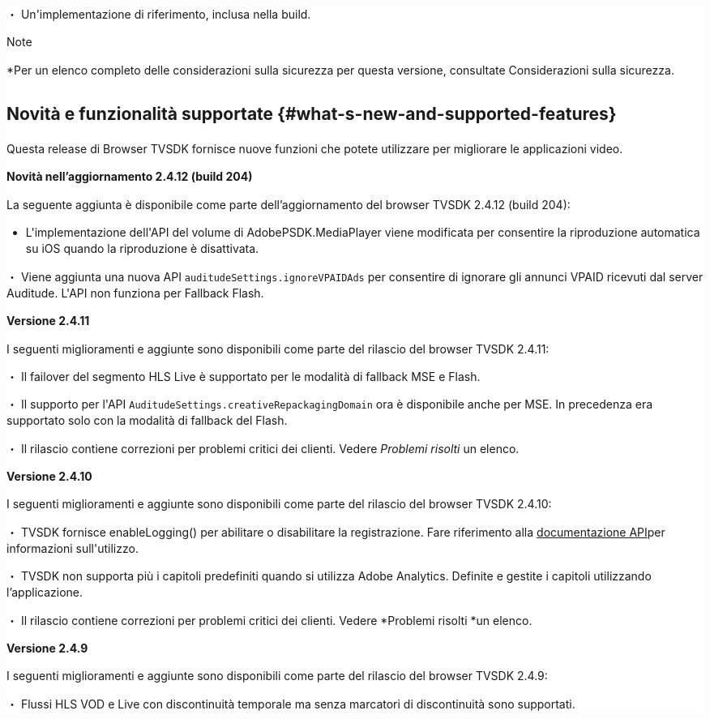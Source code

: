 ・ Un&#39;implementazione di riferimento, inclusa nella build.

>[!NOTE]
>
>*Per un elenco completo delle considerazioni sulla sicurezza per questa versione, consultate Considerazioni sulla sicurezza.

## Novità e funzionalità supportate {#what-s-new-and-supported-features}

Questa release di Browser TVSDK fornisce nuove funzioni che potete utilizzare per migliorare le applicazioni video.

**Novità nell’aggiornamento 2.4.12 (build 204)**

La seguente aggiunta è disponibile come parte dell’aggiornamento del browser TVSDK 2.4.12 (build 204):

* L&#39;implementazione dell&#39;API del volume di AdobePSDK.MediaPlayer viene modificata per consentire la riproduzione automatica su iOS quando la riproduzione è disattivata.

・ Viene aggiunta una nuova API `auditudeSettings.ignoreVPAIDAds` per consentire di ignorare gli annunci VPAID ricevuti dal server Auditude. L&#39;API non funziona per Fallback Flash.

**Versione 2.4.11**

I seguenti miglioramenti e aggiunte sono disponibili come parte del rilascio del browser TVSDK 2.4.11:

・ Il failover del segmento HLS Live è supportato per le modalità di fallback MSE e Flash.

・ Il supporto per l&#39;API `AuditudeSettings.creativeRepackagingDomain` ora è disponibile anche per MSE. In precedenza era supportato solo con la modalità di fallback del Flash.

・ Il rilascio contiene correzioni per problemi critici dei clienti. Vedere *Problemi risolti* un elenco.

**Versione 2.4.10**

I seguenti miglioramenti e aggiunte sono disponibili come parte del rilascio del browser TVSDK 2.4.10:

・ TVSDK fornisce enableLogging() per abilitare o disabilitare la registrazione. Fare riferimento alla [documentazione API](https://help.adobe.com/en_US/primetime/api/psdk/browser_tvsdk/index.html)per informazioni sull&#39;utilizzo.

・ TVSDK non supporta più i capitoli predefiniti quando si utilizza  Adobe Analytics. Definite e gestite i capitoli utilizzando l’applicazione.

・ Il rilascio contiene correzioni per problemi critici dei clienti. Vedere *Problemi risolti *un elenco.

**Versione 2.4.9**

I seguenti miglioramenti e aggiunte sono disponibili come parte del rilascio del browser TVSDK 2.4.9:

・ Flussi HLS VOD e Live con discontinuità temporale ma senza marcatori di discontinuità sono supportati.
